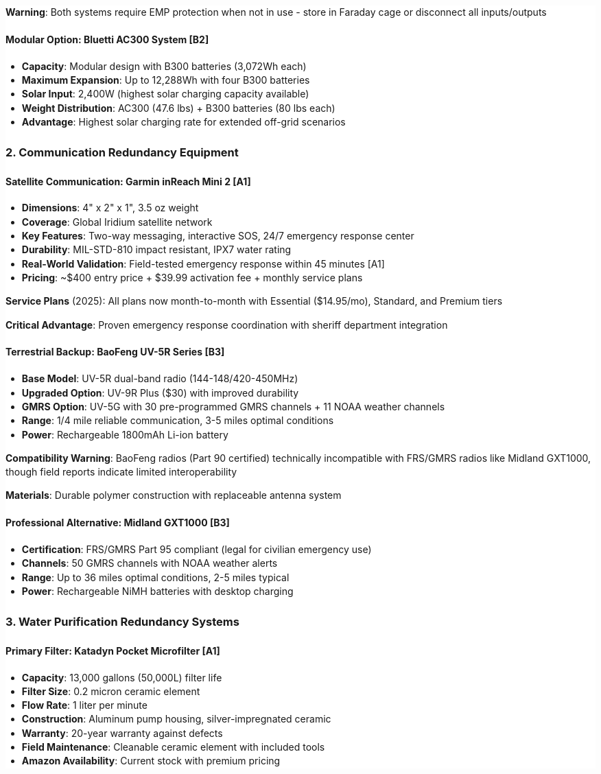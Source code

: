 **Warning**: Both systems require EMP protection when not in use - store in Faraday cage or disconnect all inputs/outputs

#### **Modular Option: Bluetti AC300 System** [B2]
- **Capacity**: Modular design with B300 batteries (3,072Wh each)
- **Maximum Expansion**: Up to 12,288Wh with four B300 batteries
- **Solar Input**: 2,400W (highest solar charging capacity available)
- **Weight Distribution**: AC300 (47.6 lbs) + B300 batteries (80 lbs each)
- **Advantage**: Highest solar charging rate for extended off-grid scenarios

### 2. Communication Redundancy Equipment

#### **Satellite Communication: Garmin inReach Mini 2** [A1]
- **Dimensions**: 4" x 2" x 1", 3.5 oz weight
- **Coverage**: Global Iridium satellite network
- **Key Features**: Two-way messaging, interactive SOS, 24/7 emergency response center
- **Durability**: MIL-STD-810 impact resistant, IPX7 water rating
- **Real-World Validation**: Field-tested emergency response within 45 minutes [A1]
- **Pricing**: ~$400 entry price + $39.99 activation fee + monthly service plans

**Service Plans** (2025): All plans now month-to-month with Essential ($14.95/mo), Standard, and Premium tiers

**Critical Advantage**: Proven emergency response coordination with sheriff department integration

#### **Terrestrial Backup: BaoFeng UV-5R Series** [B3]
- **Base Model**: UV-5R dual-band radio (144-148/420-450MHz)
- **Upgraded Option**: UV-9R Plus ($30) with improved durability
- **GMRS Option**: UV-5G with 30 pre-programmed GMRS channels + 11 NOAA weather channels
- **Range**: 1/4 mile reliable communication, 3-5 miles optimal conditions
- **Power**: Rechargeable 1800mAh Li-ion battery

**Compatibility Warning**: BaoFeng radios (Part 90 certified) technically incompatible with FRS/GMRS radios like Midland GXT1000, though field reports indicate limited interoperability

**Materials**: Durable polymer construction with replaceable antenna system

#### **Professional Alternative: Midland GXT1000** [B3]
- **Certification**: FRS/GMRS Part 95 compliant (legal for civilian emergency use)
- **Channels**: 50 GMRS channels with NOAA weather alerts
- **Range**: Up to 36 miles optimal conditions, 2-5 miles typical
- **Power**: Rechargeable NiMH batteries with desktop charging

### 3. Water Purification Redundancy Systems

#### **Primary Filter: Katadyn Pocket Microfilter** [A1]
- **Capacity**: 13,000 gallons (50,000L) filter life
- **Filter Size**: 0.2 micron ceramic element
- **Flow Rate**: 1 liter per minute
- **Construction**: Aluminum pump housing, silver-impregnated ceramic
- **Warranty**: 20-year warranty against defects
- **Field Maintenance**: Cleanable ceramic element with included tools
- **Amazon Availability**: Current stock with premium pricing
